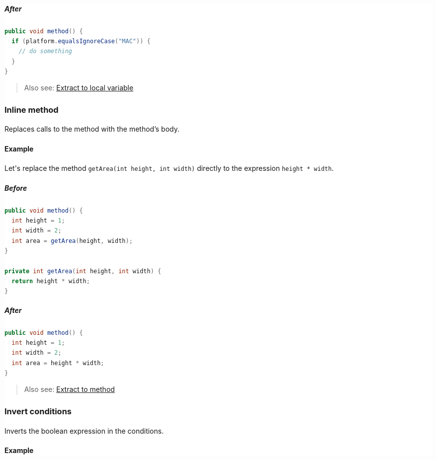##### After

```java
public void method() {
  if (platform.equalsIgnoreCase("MAC")) {
    // do something
  }
}
```

> Also see: [Extract to local variable](#extract-to-local-variable)

### Inline method

Replaces calls to the method with the method’s body.

#### Example

Let's replace the method `getArea(int height, int width)` directly to the expression `height * width`.

##### Before

```java
public void method() {
  int height = 1;
  int width = 2;
  int area = getArea(height, width);
}

private int getArea(int height, int width) {
  return height * width;
}
```

##### After

```java
public void method() {
  int height = 1;
  int width = 2;
  int area = height * width;
}
```

<video src="images/java-refactoring/inline.mp4" autoplay loop muted playsinline controls title="Replace calls to the method with method's body">
</video>

> Also see: [Extract to method](#extract-to-method)

### Invert conditions

Inverts the boolean expression in the conditions.

#### Example
